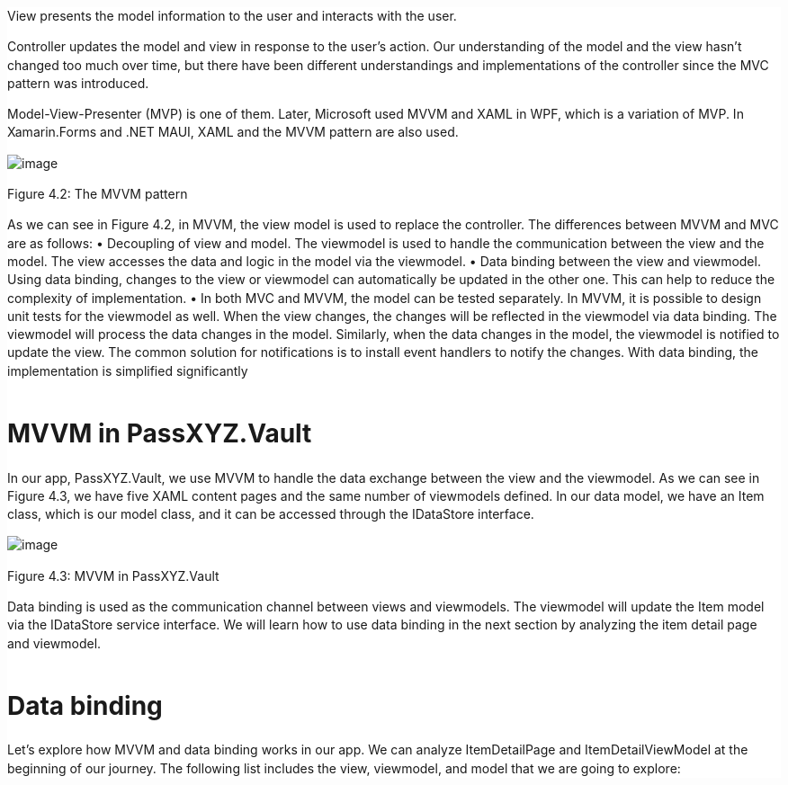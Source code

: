 View presents the model information to the user and interacts with the user.

Controller updates the model and view in response to the user’s action. Our understanding of the
model and the view hasn’t changed too much over time, but there have been different understandings
and implementations of the controller since the MVC pattern was introduced.

Model-View-Presenter (MVP) is one of them. Later, Microsoft used MVVM and XAML in WPF,
which is a variation of MVP. In Xamarin.Forms and .NET MAUI, XAML and the MVVM pattern
are also used.

![image](https://user-images.githubusercontent.com/26972859/231773077-96e94ea1-3cb7-4541-8e00-59d8d428b14a.png)

Figure 4.2: The MVVM pattern

As we can see in Figure 4.2, in MVVM, the view model is used to replace the controller. The differences
between MVVM and MVC are as follows:
• Decoupling of view and model. The viewmodel is used to handle the communication between
the view and the model. The view accesses the data and logic in the model via the viewmodel.
• Data binding between the view and viewmodel. Using data binding, changes to the view or
viewmodel can automatically be updated in the other one. This can help to reduce the complexity
of implementation.
• In both MVC and MVVM, the model can be tested separately. In MVVM, it is possible to
design unit tests for the viewmodel as well.
When the view changes, the changes will be reflected in the viewmodel via data binding. The viewmodel
will process the data changes in the model. Similarly, when the data changes in the model, the viewmodel
is notified to update the view. The common solution for notifications is to install event handlers to
notify the changes. With data binding, the implementation is simplified significantly


# MVVM in PassXYZ.Vault

In our app, PassXYZ.Vault, we use MVVM to handle the data exchange between the view and
the viewmodel. As we can see in Figure 4.3, we have five XAML content pages and the same number
of viewmodels defined. In our data model, we have an Item class, which is our model class, and it
can be accessed through the IDataStore interface.

![image](https://user-images.githubusercontent.com/26972859/231773278-c1cb7d23-fe90-45b5-bccc-0da7f094286c.png)

Figure 4.3: MVVM in PassXYZ.Vault

Data binding is used as the communication channel between views and viewmodels. The viewmodel
will update the Item model via the IDataStore service interface. We will learn how to use data
binding in the next section by analyzing the item detail page and viewmodel.

# Data binding

Let’s explore how MVVM and data binding works in our app. We can analyze ItemDetailPage
and ItemDetailViewModel at the beginning of our journey. The following list includes the view,
viewmodel, and model that we are going to explore:
